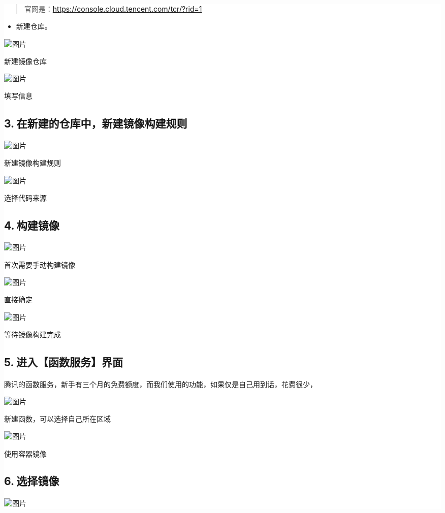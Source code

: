 > 官网是：https://console.cloud.tencent.com/tcr/?rid=1

- 新建仓库。

![图片](https://mmbiz.qpic.cn/sz_mmbiz_png/DMBDmIyNqvErq66ExGVwfNg9icGNXCQWWPIuTQaNaSYm9mXwNVaTPh9vcSBCymkH2lfhtnlBvUgxbIgXkibPNpVg/640?wx_fmt=png&from=appmsg&tp=webp&wxfrom=5&wx_lazy=1&wx_co=1)

新建镜像仓库

![图片](https://mmbiz.qpic.cn/sz_mmbiz_png/DMBDmIyNqvErq66ExGVwfNg9icGNXCQWWKibDQ4qS7HDvJiaqX6LDNmicxq11WHBT5OIjzqIjYMpwSoFcEO4bOkpiaQ/640?wx_fmt=png&from=appmsg&tp=webp&wxfrom=5&wx_lazy=1&wx_co=1)

填写信息

## 3\. 在新建的仓库中，新建镜像构建规则

![图片](https://mmbiz.qpic.cn/sz_mmbiz_png/DMBDmIyNqvErq66ExGVwfNg9icGNXCQWW3YvLydGF0Jr00rG0kE4nUBYShfBEo7r70ViciaaVSSJP6hKZSyLFIzqg/640?wx_fmt=png&from=appmsg&tp=webp&wxfrom=5&wx_lazy=1&wx_co=1)

新建镜像构建规则

![图片](https://mmbiz.qpic.cn/sz_mmbiz_png/DMBDmIyNqvErq66ExGVwfNg9icGNXCQWW4ZyHania6ialSGT7myPB3iaUxicet6kBCDj4YTS1yhAsCmuzJiaMnf6OPibg/640?wx_fmt=png&from=appmsg&tp=webp&wxfrom=5&wx_lazy=1&wx_co=1)

选择代码来源

## 4\. 构建镜像

![图片](https://mmbiz.qpic.cn/sz_mmbiz_png/DMBDmIyNqvErq66ExGVwfNg9icGNXCQWWBXk0U8pWbDngXG8luaoH1YZFaXdHCRMh266ZyibYTAYCMCdYEhpiaicfQ/640?wx_fmt=png&from=appmsg&tp=webp&wxfrom=5&wx_lazy=1&wx_co=1)

首次需要手动构建镜像

![图片](https://mmbiz.qpic.cn/sz_mmbiz_png/DMBDmIyNqvErq66ExGVwfNg9icGNXCQWWKuaB1XPbpNnnKIgxQvicg7eqqB3gIhNMIMSQL4QnEqH294ySicqSlLug/640?wx_fmt=png&from=appmsg&tp=webp&wxfrom=5&wx_lazy=1&wx_co=1)

直接确定

![图片](https://mmbiz.qpic.cn/sz_mmbiz_png/DMBDmIyNqvErq66ExGVwfNg9icGNXCQWWOIBgn4WcSmibzA6kqd2ia0AXNktb3ib511lm2SwicDVtgd6gibmuLrTotKw/640?wx_fmt=png&from=appmsg&tp=webp&wxfrom=5&wx_lazy=1&wx_co=1)

等待镜像构建完成

## 5\. 进入【函数服务】界面

腾讯的函数服务，新手有三个月的免费额度，而我们使用的功能，如果仅是自己用到话，花费很少，

![图片](https://mmbiz.qpic.cn/sz_mmbiz_png/DMBDmIyNqvErq66ExGVwfNg9icGNXCQWW1gv4xJR16bBCwVibHPcY9855k6lpmPPvEld6su2eCdSBZvtJL8vPAiaQ/640?wx_fmt=png&from=appmsg&tp=webp&wxfrom=5&wx_lazy=1&wx_co=1)

新建函数，可以选择自己所在区域

![图片](https://mmbiz.qpic.cn/sz_mmbiz_png/DMBDmIyNqvErq66ExGVwfNg9icGNXCQWWmyibozSsaEXrOaia6icuo9FcQhpuc8DRbtpsHRdibRH9yNNQD0c0CGy9TQ/640?wx_fmt=png&from=appmsg&tp=webp&wxfrom=5&wx_lazy=1&wx_co=1)

使用容器镜像

## 6\. 选择镜像

![图片](https://mmbiz.qpic.cn/sz_mmbiz_png/DMBDmIyNqvErq66ExGVwfNg9icGNXCQWWvOWia0vibGfVbmHMKY69GMUiawDdl3ib2X00Vibjiaia65XuIv8jtDde3CZibQ/640?wx_fmt=png&from=appmsg&tp=webp&wxfrom=5&wx_lazy=1&wx_co=1)
